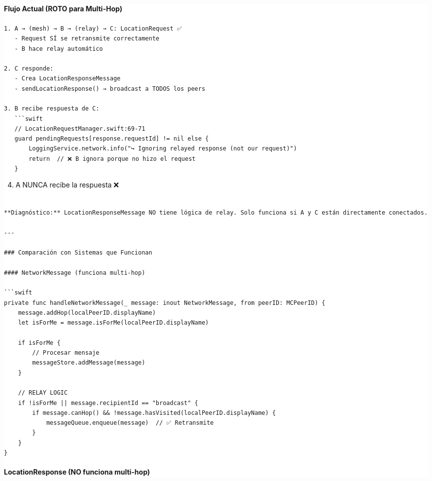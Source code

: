 #### Flujo Actual (ROTO para Multi-Hop)

```
1. A → (mesh) → B → (relay) → C: LocationRequest ✅
   - Request SÍ se retransmite correctamente
   - B hace relay automático

2. C responde:
   - Crea LocationResponseMessage
   - sendLocationResponse() → broadcast a TODOS los peers

3. B recibe respuesta de C:
   ```swift
   // LocationRequestManager.swift:69-71
   guard pendingRequests[response.requestId] != nil else {
       LoggingService.network.info("↪ Ignoring relayed response (not our request)")
       return  // ❌ B ignora porque no hizo el request
   }
   ```

4. A NUNCA recibe la respuesta ❌
```

**Diagnóstico:** LocationResponseMessage NO tiene lógica de relay. Solo funciona si A y C están directamente conectados.

---

### Comparación con Sistemas que Funcionan

#### NetworkMessage (funciona multi-hop)

```swift
private func handleNetworkMessage(_ message: inout NetworkMessage, from peerID: MCPeerID) {
    message.addHop(localPeerID.displayName)
    let isForMe = message.isForMe(localPeerID.displayName)

    if isForMe {
        // Procesar mensaje
        messageStore.addMessage(message)
    }

    // RELAY LOGIC
    if !isForMe || message.recipientId == "broadcast" {
        if message.canHop() && !message.hasVisited(localPeerID.displayName) {
            messageQueue.enqueue(message)  // ✅ Retransmite
        }
    }
}
```

#### LocationResponse (NO funciona multi-hop)
